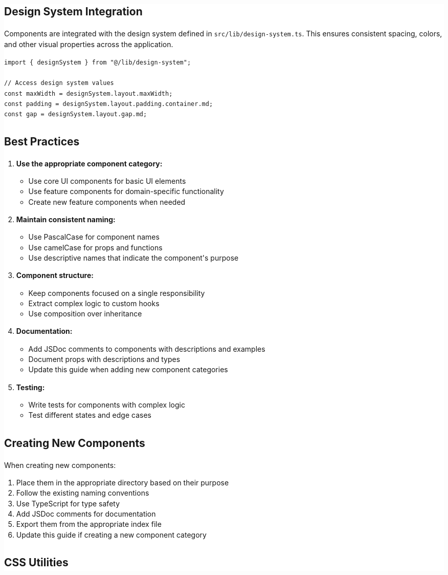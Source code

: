 ## Design System Integration

Components are integrated with the design system defined in `src/lib/design-system.ts`. This ensures consistent spacing, colors, and other visual properties across the application.

```tsx
import { designSystem } from "@/lib/design-system";

// Access design system values
const maxWidth = designSystem.layout.maxWidth;
const padding = designSystem.layout.padding.container.md;
const gap = designSystem.layout.gap.md;
```

## Best Practices

1. **Use the appropriate component category:**
   - Use core UI components for basic UI elements
   - Use feature components for domain-specific functionality
   - Create new feature components when needed

2. **Maintain consistent naming:**
   - Use PascalCase for component names
   - Use camelCase for props and functions
   - Use descriptive names that indicate the component's purpose

3. **Component structure:**
   - Keep components focused on a single responsibility
   - Extract complex logic to custom hooks
   - Use composition over inheritance

4. **Documentation:**
   - Add JSDoc comments to components with descriptions and examples
   - Document props with descriptions and types
   - Update this guide when adding new component categories

5. **Testing:**
   - Write tests for components with complex logic
   - Test different states and edge cases

## Creating New Components

When creating new components:

1. Place them in the appropriate directory based on their purpose
2. Follow the existing naming conventions
3. Use TypeScript for type safety
4. Add JSDoc comments for documentation
5. Export them from the appropriate index file
6. Update this guide if creating a new component category

## CSS Utilities
